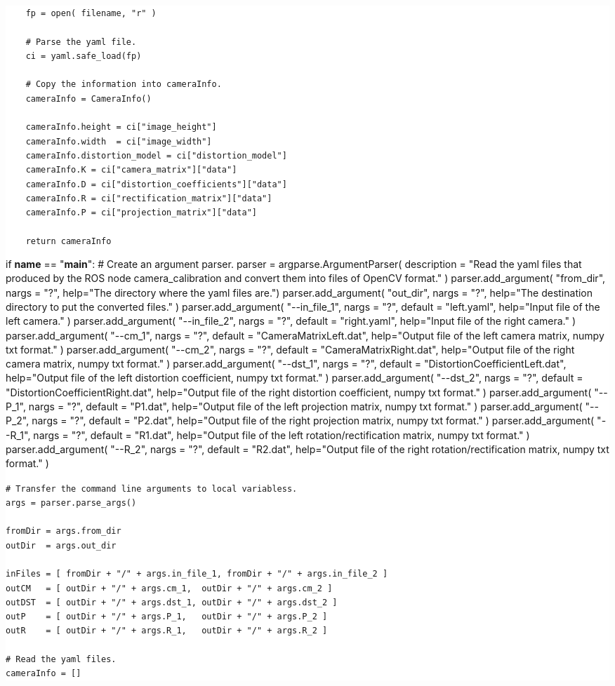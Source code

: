         fp = open( filename, "r" )

        # Parse the yaml file.
        ci = yaml.safe_load(fp)

        # Copy the information into cameraInfo.
        cameraInfo = CameraInfo()

        cameraInfo.height = ci["image_height"]
        cameraInfo.width  = ci["image_width"]
        cameraInfo.distortion_model = ci["distortion_model"]
        cameraInfo.K = ci["camera_matrix"]["data"]
        cameraInfo.D = ci["distortion_coefficients"]["data"]
        cameraInfo.R = ci["rectification_matrix"]["data"]
        cameraInfo.P = ci["projection_matrix"]["data"]

        return cameraInfo

if __name__ == "__main__":
    # Create an argument parser.
    parser = argparse.ArgumentParser( description = "Read the yaml files that produced by the ROS node camera_calibration and convert them into files of OpenCV format." )
    parser.add_argument( "from_dir",    nargs = "?", help="The directory where the yaml files are.")
    parser.add_argument( "out_dir",     nargs = "?", help="The destination directory to put the converted files." )
    parser.add_argument( "--in_file_1", nargs = "?", default = "left.yaml", help="Input file of the left camera." )
    parser.add_argument( "--in_file_2", nargs = "?", default = "right.yaml", help="Input file of the right camera." )
    parser.add_argument( "--cm_1",      nargs = "?", default = "CameraMatrixLeft.dat", help="Output file of the left camera matrix, numpy txt format." )
    parser.add_argument( "--cm_2",      nargs = "?", default = "CameraMatrixRight.dat", help="Output file of the right camera matrix, numpy txt format." )
    parser.add_argument( "--dst_1",     nargs = "?", default = "DistortionCoefficientLeft.dat", help="Output file of the left distortion coefficient, numpy txt format." )
    parser.add_argument( "--dst_2",     nargs = "?", default = "DistortionCoefficientRight.dat", help="Output file of the right distortion coefficient, numpy txt format." )
    parser.add_argument( "--P_1",       nargs = "?", default = "P1.dat", help="Output file of the left projection matrix, numpy txt format." )
    parser.add_argument( "--P_2",       nargs = "?", default = "P2.dat", help="Output file of the right projection matrix, numpy txt format." )
    parser.add_argument( "--R_1",       nargs = "?", default = "R1.dat", help="Output file of the left rotation/rectification matrix, numpy txt format." )
    parser.add_argument( "--R_2",       nargs = "?", default = "R2.dat", help="Output file of the right rotation/rectification matrix, numpy txt format." )

    # Transfer the command line arguments to local variabless.
    args = parser.parse_args()

    fromDir = args.from_dir
    outDir  = args.out_dir

    inFiles = [ fromDir + "/" + args.in_file_1, fromDir + "/" + args.in_file_2 ]
    outCM   = [ outDir + "/" + args.cm_1,  outDir + "/" + args.cm_2 ]
    outDST  = [ outDir + "/" + args.dst_1, outDir + "/" + args.dst_2 ]
    outP    = [ outDir + "/" + args.P_1,   outDir + "/" + args.P_2 ]
    outR    = [ outDir + "/" + args.R_1,   outDir + "/" + args.R_2 ]

    # Read the yaml files.
    cameraInfo = []

[ROSCameraCalibration]: http://wiki.ros.org/camera_calibration/Tutorials/StereoCalibration
[cv2website]: https://docs.opencv.org/2.4/modules/calib3d/doc/camera_calibration_and_3d_reconstruction.html?highlight=calib
